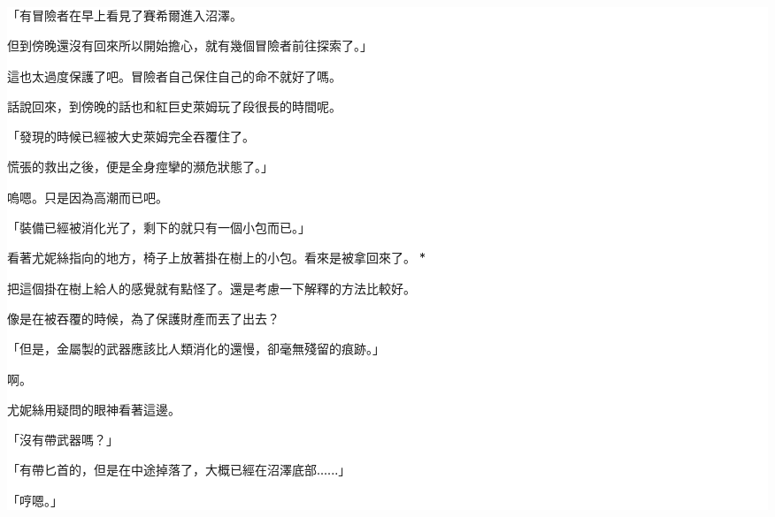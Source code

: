 
「有冒險者在早上看見了賽希爾進入沼澤。



但到傍晚還沒有回來所以開始擔心，就有幾個冒險者前往探索了。」





這也太過度保護了吧。冒險者自己保住自己的命不就好了嗎。



話說回來，到傍晚的話也和紅巨史萊姆玩了段很長的時間呢。





「發現的時候已經被大史萊姆完全吞覆住了。



慌張的救出之後，便是全身痙攣的瀕危狀態了。」





嗚嗯。只是因為高潮而已吧。



「裝備已經被消化光了，剩下的就只有一個小包而已。」



看著尤妮絲指向的地方，椅子上放著掛在樹上的小包。看來是被拿回來了。 *



把這個掛在樹上給人的感覺就有點怪了。還是考慮一下解釋的方法比較好。



像是在被吞覆的時候，為了保護財產而丟了出去？



「但是，金屬製的武器應該比人類消化的還慢，卻毫無殘留的痕跡。」





啊。



尤妮絲用疑問的眼神看著這邊。





「沒有帶武器嗎？」



「有帶匕首的，但是在中途掉落了，大概已經在沼澤底部......」



「哼嗯。」


